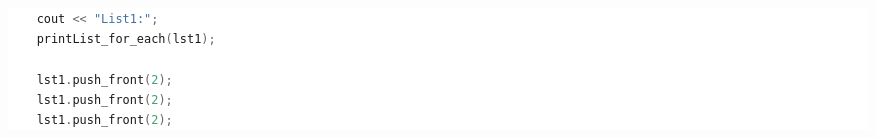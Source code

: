 ```c++
    cout << "List1:";
    printList_for_each(lst1);

    lst1.push_front(2);
    lst1.push_front(2);
    lst1.push_front(2);
